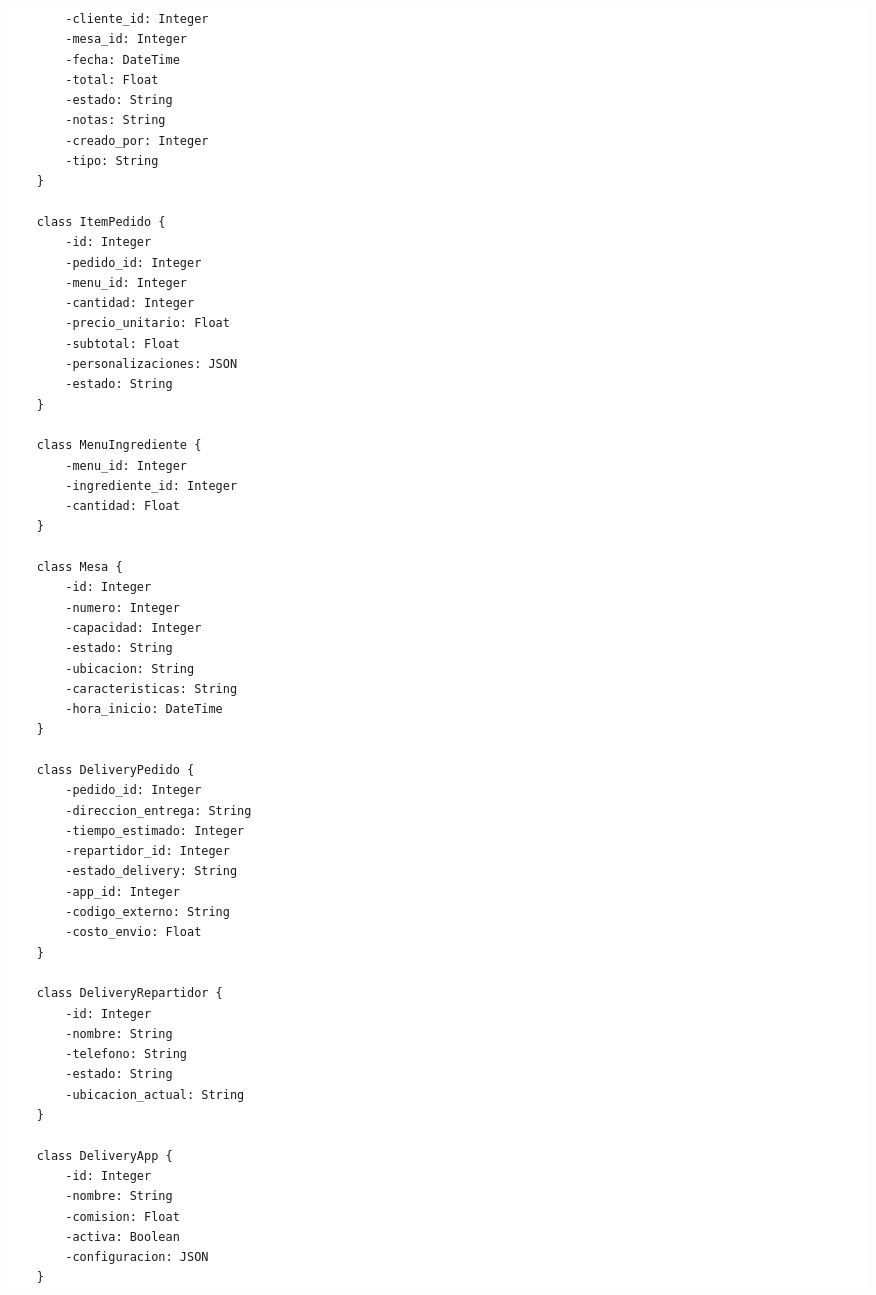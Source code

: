 ```mermaid
        -cliente_id: Integer
        -mesa_id: Integer
        -fecha: DateTime
        -total: Float
        -estado: String
        -notas: String
        -creado_por: Integer
        -tipo: String
    }
    
    class ItemPedido {
        -id: Integer
        -pedido_id: Integer
        -menu_id: Integer
        -cantidad: Integer
        -precio_unitario: Float
        -subtotal: Float
        -personalizaciones: JSON
        -estado: String
    }
    
    class MenuIngrediente {
        -menu_id: Integer
        -ingrediente_id: Integer
        -cantidad: Float
    }
    
    class Mesa {
        -id: Integer
        -numero: Integer
        -capacidad: Integer
        -estado: String
        -ubicacion: String
        -caracteristicas: String
        -hora_inicio: DateTime
    }
    
    class DeliveryPedido {
        -pedido_id: Integer
        -direccion_entrega: String
        -tiempo_estimado: Integer
        -repartidor_id: Integer
        -estado_delivery: String
        -app_id: Integer
        -codigo_externo: String
        -costo_envio: Float
    }
    
    class DeliveryRepartidor {
        -id: Integer
        -nombre: String
        -telefono: String
        -estado: String
        -ubicacion_actual: String
    }
    
    class DeliveryApp {
        -id: Integer
        -nombre: String
        -comision: Float
        -activa: Boolean
        -configuracion: JSON
    }
```